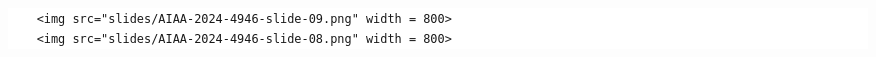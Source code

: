         <img src="slides/AIAA-2024-4946-slide-09.png" width = 800> 
        <img src="slides/AIAA-2024-4946-slide-08.png" width = 800> 